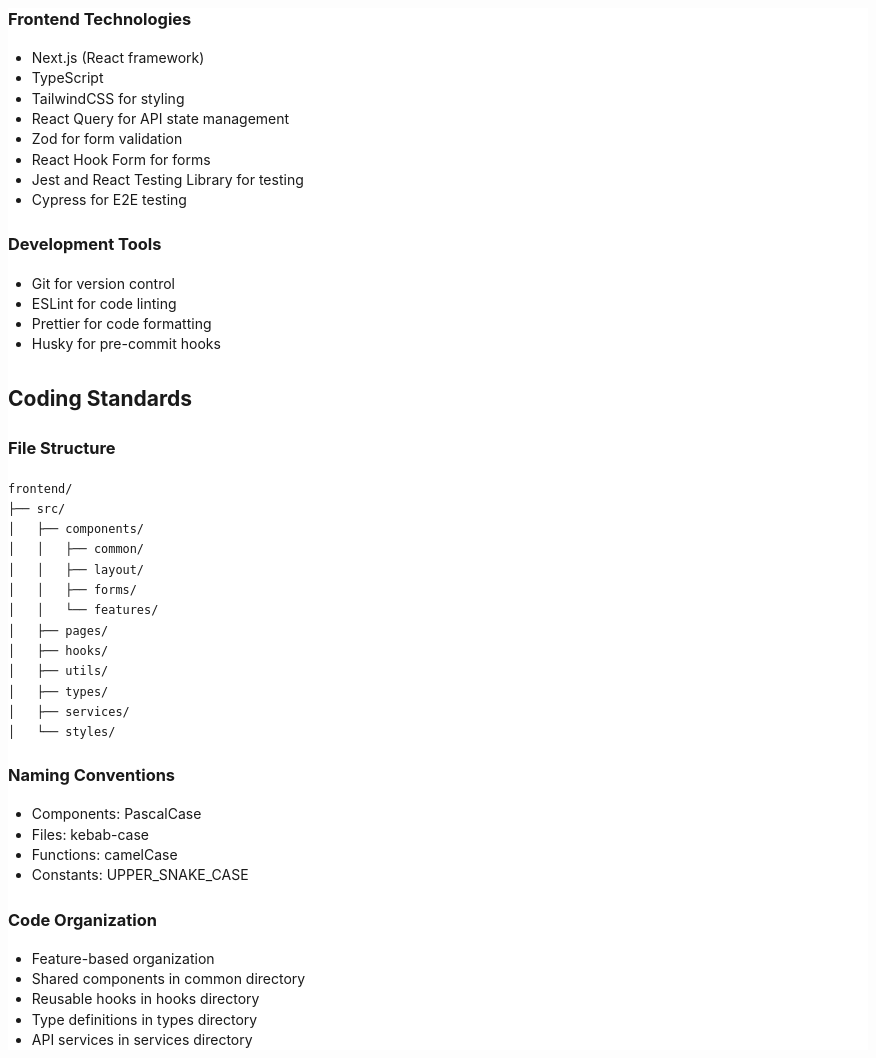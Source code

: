 ### Frontend Technologies
- Next.js (React framework)
- TypeScript
- TailwindCSS for styling
- React Query for API state management
- Zod for form validation
- React Hook Form for forms
- Jest and React Testing Library for testing
- Cypress for E2E testing

### Development Tools
- Git for version control
- ESLint for code linting
- Prettier for code formatting
- Husky for pre-commit hooks

## Coding Standards

### File Structure
```
frontend/
├── src/
│   ├── components/
│   │   ├── common/
│   │   ├── layout/
│   │   ├── forms/
│   │   └── features/
│   ├── pages/
│   ├── hooks/
│   ├── utils/
│   ├── types/
│   ├── services/
│   └── styles/
```

### Naming Conventions
- Components: PascalCase
- Files: kebab-case
- Functions: camelCase
- Constants: UPPER_SNAKE_CASE

### Code Organization
- Feature-based organization
- Shared components in common directory
- Reusable hooks in hooks directory
- Type definitions in types directory
- API services in services directory 